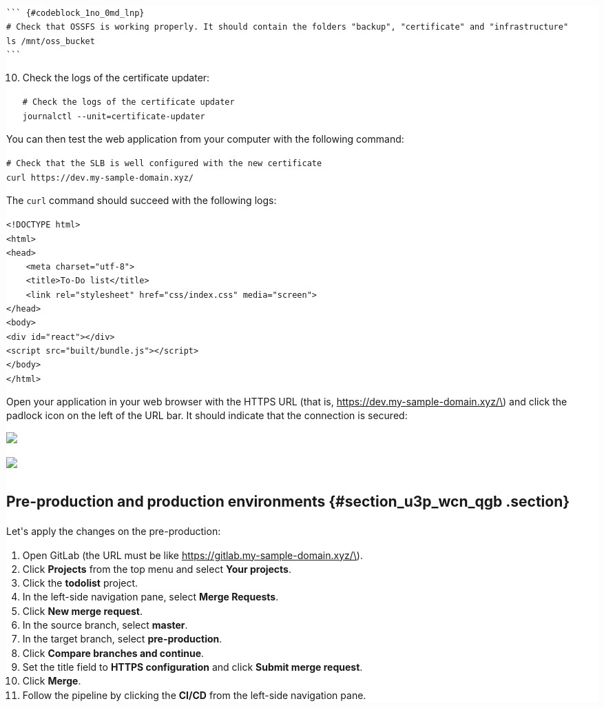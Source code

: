    ``` {#codeblock_1no_0md_lnp}
    # Check that OSSFS is working properly. It should contain the folders "backup", "certificate" and "infrastructure"
    ls /mnt/oss_bucket
    ```

10. Check the logs of the certificate updater:

    ``` {#codeblock_vui_hp0_h93}
    # Check the logs of the certificate updater
    journalctl --unit=certificate-updater
    ```


You can then test the web application from your computer with the following command:

``` {#codeblock_df3_kpv_7gy}
# Check that the SLB is well configured with the new certificate
curl https://dev.my-sample-domain.xyz/
```

The `curl` command should succeed with the following logs:

``` {#codeblock_wuu_wfi_ydw}
<!DOCTYPE html>
<html>
<head>
    <meta charset="utf-8">
    <title>To-Do list</title>
    <link rel="stylesheet" href="css/index.css" media="screen">
</head>
<body>
<div id="react"></div>
<script src="built/bundle.js"></script>
</body>
</html>
```

Open your application in your web browser with the HTTPS URL \(that is, https://dev.my-sample-domain.xyz/\) and click the padlock icon on the left of the URL bar. It should indicate that the connection is secured:

![](http://static-aliyun-doc.oss-cn-hangzhou.aliyuncs.com/assets/img/123244/155928816340010_en-US.png)

![](http://static-aliyun-doc.oss-cn-hangzhou.aliyuncs.com/assets/img/123244/155928816340011_en-US.png)

## Pre-production and production environments {#section_u3p_wcn_qgb .section}

Let's apply the changes on the pre-production:

1.  Open GitLab \(the URL must be like https://gitlab.my-sample-domain.xyz/\).
2.  Click **Projects** from the top menu and select **Your projects**.
3.  Click the **todolist** project.
4.  In the left-side navigation pane, select **Merge Requests**.
5.  Click **New merge request**.
6.  In the source branch, select **master**.
7.  In the target branch, select **pre-production**.
8.  Click **Compare branches and continue**.
9.  Set the title field to **HTTPS configuration** and click **Submit merge request**.
10. Click **Merge**.
11. Follow the pipeline by clicking the **CI/CD** from the left-side navigation pane.
